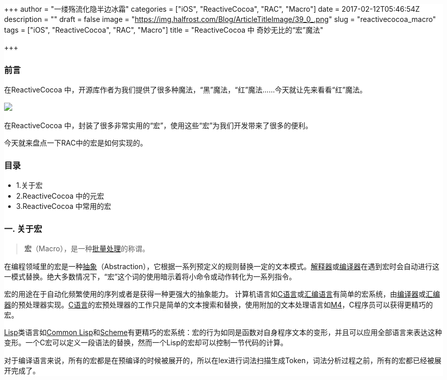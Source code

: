+++
author = "一缕殇流化隐半边冰霜"
categories = ["iOS", "ReactiveCocoa", "RAC", "Macro"]
date = 2017-02-12T05:46:54Z
description = ""
draft = false
image = "https://img.halfrost.com/Blog/ArticleTitleImage/39_0_.png"
slug = "reactivecocoa_macro"
tags = ["iOS", "ReactiveCocoa", "RAC", "Macro"]
title = "ReactiveCocoa 中 奇妙无比的“宏”魔法"

+++


### 前言

在ReactiveCocoa 中，开源库作者为我们提供了很多种魔法，“黑”魔法，“红”魔法……今天就让先来看看“红”魔法。


![](https://img.halfrost.com/Blog/ArticleImage/39_1.png)






在ReactiveCocoa 中，封装了很多非常实用的“宏”，使用这些“宏”为我们开发带来了很多的便利。

今天就来盘点一下RAC中的宏是如何实现的。

### 目录

- 1.关于宏
- 2.ReactiveCocoa 中的元宏
- 3.ReactiveCocoa 中常用的宏

### 一. 关于宏

> **宏**（Macro），是一种[批量处理](https://zh.wikipedia.org/wiki/%E6%89%B9%E5%A4%84%E7%90%86)的称谓。

在编程领域里的宏是一种[抽象](https://zh.wikipedia.org/wiki/%E6%8A%BD%E8%B1%A1)（Abstraction），它根据一系列预定义的规则替换一定的文本模式。[解释器](https://zh.wikipedia.org/wiki/%E8%A7%A3%E9%87%8A%E5%99%A8)或[编译器](https://zh.wikipedia.org/wiki/%E7%BC%96%E8%AF%91%E5%99%A8)在遇到宏时会自动进行这一模式替换。绝大多数情况下，“宏”这个词的使用暗示着将小命令或动作转化为一系列指令。

宏的用途在于自动化频繁使用的序列或者是获得一种更强大的抽象能力。
计算机语言如[C语言](https://zh.wikipedia.org/wiki/C%E8%AF%AD%E8%A8%80)或[汇编语言](https://zh.wikipedia.org/wiki/%E6%B1%87%E7%BC%96%E8%AF%AD%E8%A8%80)有简单的宏系统，由[编译器](https://zh.wikipedia.org/wiki/%E7%BC%96%E8%AF%91%E5%99%A8)或[汇编器](https://zh.wikipedia.org/wiki/%E6%B1%87%E7%BC%96%E5%99%A8)的预处理器实现。[C语言](https://zh.wikipedia.org/wiki/C%E8%AF%AD%E8%A8%80)的宏预处理器的工作只是简单的文本搜索和替换，使用附加的文本处理语言如[M4](https://zh.wikipedia.org/wiki/M4)，C程序员可以获得更精巧的宏。

[Lisp](https://zh.wikipedia.org/wiki/Lisp)类语言如[Common Lisp](https://zh.wikipedia.org/wiki/Common_Lisp)和[Scheme](https://zh.wikipedia.org/wiki/Scheme)有更精巧的宏系统：宏的行为如同是函数对自身程序文本的变形，并且可以应用全部语言来表达这种变形。一个C宏可以定义一段语法的替换，然而一个Lisp的宏却可以控制一节代码的计算。



对于编译语言来说，所有的宏都是在预编译的时候被展开的，所以在lex进行词法扫描生成Token，词法分析过程之前，所有的宏都已经被展开完成了。
